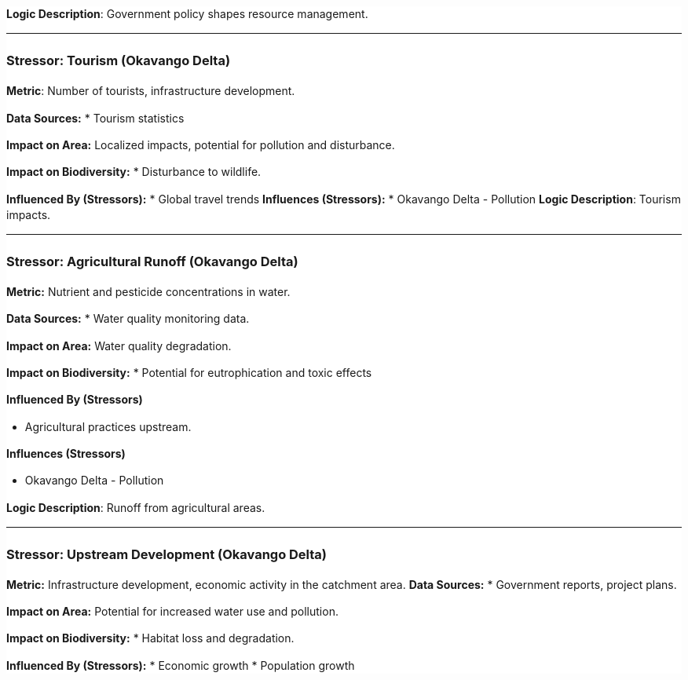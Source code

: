 **Logic Description**: Government policy shapes resource management.

---
### Stressor: Tourism (Okavango Delta)

**Metric**: Number of tourists, infrastructure development.

**Data Sources:**
    * Tourism statistics

**Impact on Area:** Localized impacts, potential for pollution and disturbance.

**Impact on Biodiversity:**
    * Disturbance to wildlife.

**Influenced By (Stressors):**
    * Global travel trends
**Influences (Stressors):**
        * Okavango Delta - Pollution
**Logic Description**: Tourism impacts.

---
### Stressor: Agricultural Runoff (Okavango Delta)
**Metric:** Nutrient and pesticide concentrations in water.

**Data Sources:**
    * Water quality monitoring data.

**Impact on Area:** Water quality degradation.

**Impact on Biodiversity:**
    * Potential for eutrophication and toxic effects

**Influenced By (Stressors)**
   * Agricultural practices upstream.

**Influences (Stressors)**
   * Okavango Delta - Pollution

**Logic Description**: Runoff from agricultural areas.

---
### Stressor: Upstream Development (Okavango Delta)

**Metric:** Infrastructure development, economic activity in the catchment area.
**Data Sources:**
    * Government reports, project plans.

**Impact on Area:** Potential for increased water use and pollution.

**Impact on Biodiversity:**
     * Habitat loss and degradation.

**Influenced By (Stressors):**
        * Economic growth
        * Population growth
